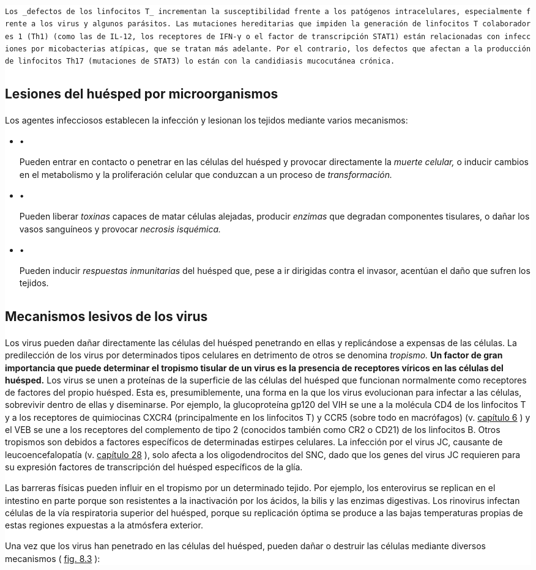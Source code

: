     Los _defectos de los linfocitos T_ incrementan la susceptibilidad frente a los patógenos intracelulares, especialmente frente a los virus y algunos parásitos. Las mutaciones hereditarias que impiden la generación de linfocitos T colaboradores 1 (Th1) (como las de IL-12, los receptores de IFN-γ o el factor de transcripción STAT1) están relacionadas con infecciones por micobacterias atípicas, que se tratan más adelante. Por el contrario, los defectos que afectan a la producción de linfocitos Th17 (mutaciones de STAT3) lo están con la candidiasis mucocutánea crónica.
    

## Lesiones del huésped por microorganismos

Los agentes infecciosos establecen la infección y lesionan los tejidos mediante varios mecanismos:

-   •
    
    Pueden entrar en contacto o penetrar en las células del huésped y provocar directamente la _muerte celular,_ o inducir cambios en el metabolismo y la proliferación celular que conduzcan a un proceso de _transformación._
    
-   •
    
    Pueden liberar _toxinas_ capaces de matar células alejadas, producir _enzimas_ que degradan componentes tisulares, o dañar los vasos sanguíneos y provocar _necrosis isquémica._
    
-   •
    
    Pueden inducir _respuestas inmunitarias_ del huésped que, pese a ir dirigidas contra el invasor, acentúan el daño que sufren los tejidos.
    

## Mecanismos lesivos de los virus

Los virus pueden dañar directamente las células del huésped penetrando en ellas y replicándose a expensas de las células. La predilección de los virus por determinados tipos celulares en detrimento de otros se denomina _tropismo._ **Un factor de gran importancia que puede determinar el tropismo tisular de un virus es la presencia de receptores víricos en las células del huésped.** Los virus se unen a proteínas de la superficie de las células del huésped que funcionan normalmente como receptores de factores del propio huésped. Esta es, presumiblemente, una forma en la que los virus evolucionan para infectar a las células, sobrevivir dentro de ellas y diseminarse. Por ejemplo, la glucoproteína gp120 del VIH se une a la molécula CD4 de los linfocitos T y a los receptores de quimiocinas CXCR4 (principalmente en los linfocitos T) y CCR5 (sobre todo en macrófagos) (v. [capítulo 6](https://www.clinicalkey.com/student/content/book/3-s2.0-B9788491139119000065#c0030) ) y el VEB se une a los receptores del complemento de tipo 2 (conocidos también como CR2 o CD21) de los linfocitos B. Otros tropismos son debidos a factores específicos de determinadas estirpes celulares. La infección por el virus JC, causante de leucoencefalopatía (v. [capítulo 28](https://www.clinicalkey.com/student/content/book/3-s2.0-B9788491139119000284#c0140) ), solo afecta a los oligodendrocitos del SNC, dado que los genes del virus JC requieren para su expresión factores de transcripción del huésped específicos de la glía.

Las barreras físicas pueden influir en el tropismo por un determinado tejido. Por ejemplo, los enterovirus se replican en el intestino en parte porque son resistentes a la inactivación por los ácidos, la bilis y las enzimas digestivas. Los rinovirus infectan células de la vía respiratoria superior del huésped, porque su replicación óptima se produce a las bajas temperaturas propias de estas regiones expuestas a la atmósfera exterior.

Una vez que los virus han penetrado en las células del huésped, pueden dañar o destruir las células mediante diversos mecanismos ( [fig. 8.3](https://www.clinicalkey.com/student/content/book/3-s2.0-B9788491139119000089#f0020) ):
